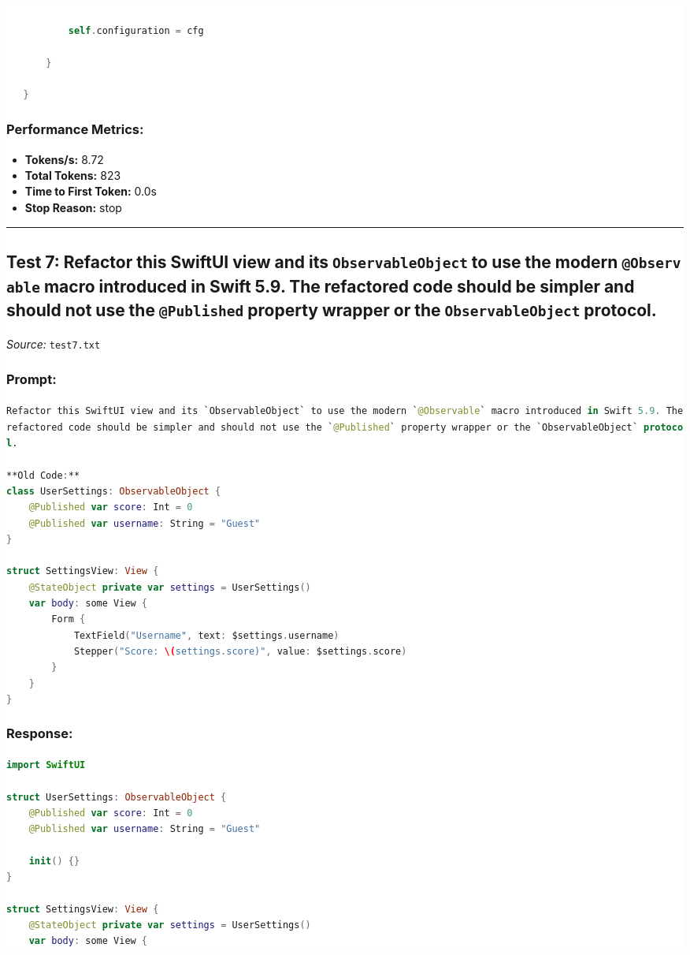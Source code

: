 ```swift

           self.configuration = cfg

       }

   }

```

### Performance Metrics:
* **Tokens/s:** 8.72
* **Total Tokens:** 823
* **Time to First Token:** 0.0s
* **Stop Reason:** stop

---

## Test 7: Refactor this SwiftUI view and its `ObservableObject` to use the modern `@Observable` macro introduced in Swift 5.9. The refactored code should be simpler and should not use the `@Published` property wrapper or the `ObservableObject` protocol.

*Source:* `test7.txt`

### Prompt:
```swift
Refactor this SwiftUI view and its `ObservableObject` to use the modern `@Observable` macro introduced in Swift 5.9. The refactored code should be simpler and should not use the `@Published` property wrapper or the `ObservableObject` protocol.

**Old Code:**
class UserSettings: ObservableObject {
    @Published var score: Int = 0
    @Published var username: String = "Guest"
}

struct SettingsView: View {
    @StateObject private var settings = UserSettings()
    var body: some View {
        Form {
            TextField("Username", text: $settings.username)
            Stepper("Score: \(settings.score)", value: $settings.score)
        }
    }
}
```

### Response:

```swift
import SwiftUI

struct UserSettings: ObservableObject {
    @Published var score: Int = 0
    @Published var username: String = "Guest"
    
    init() {}
}

struct SettingsView: View {
    @StateObject private var settings = UserSettings()
    var body: some View {
```